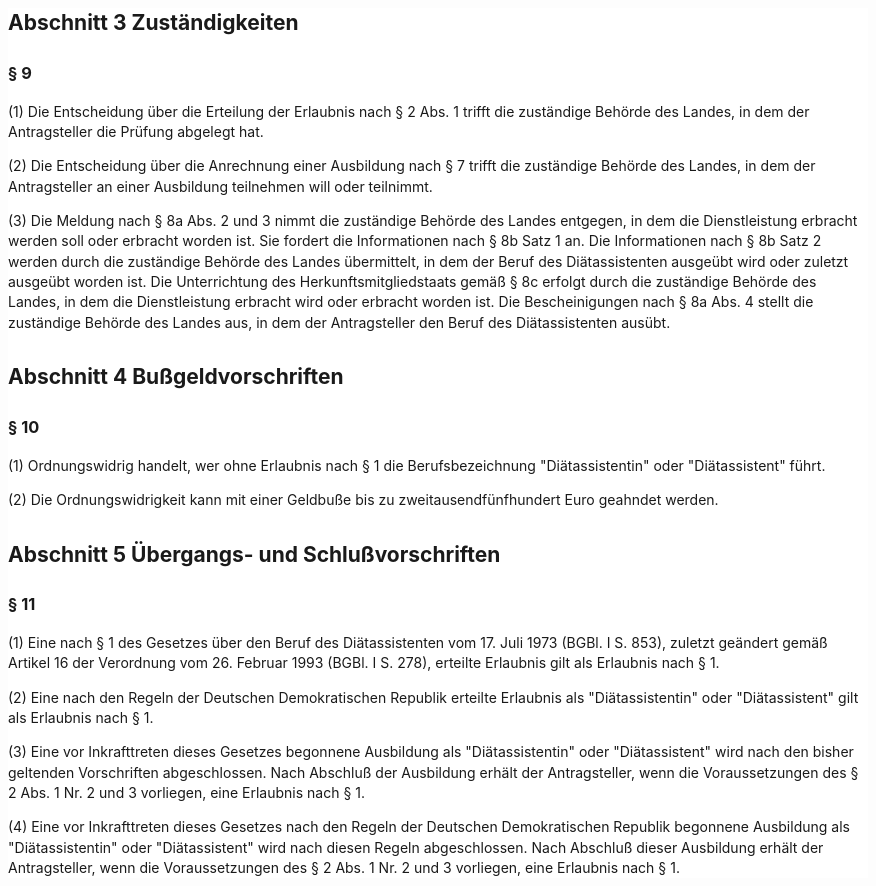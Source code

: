 Abschnitt 3 Zuständigkeiten
---------------------------

### 

### § 9

(1) Die Entscheidung über die Erteilung der Erlaubnis nach § 2 Abs. 1 trifft die zuständige Behörde des Landes, in dem der Antragsteller die Prüfung abgelegt hat.

(2) Die Entscheidung über die Anrechnung einer Ausbildung nach § 7 trifft die zuständige Behörde des Landes, in dem der Antragsteller an einer Ausbildung teilnehmen will oder teilnimmt.

(3) Die Meldung nach § 8a Abs. 2 und 3 nimmt die zuständige Behörde des Landes entgegen, in dem die Dienstleistung erbracht werden soll oder erbracht worden ist. Sie fordert die Informationen nach § 8b Satz 1 an. Die Informationen nach § 8b Satz 2 werden durch die zuständige Behörde des Landes übermittelt, in dem der Beruf des Diätassistenten ausgeübt wird oder zuletzt ausgeübt worden ist. Die Unterrichtung des Herkunftsmitgliedstaats gemäß § 8c erfolgt durch die zuständige Behörde des Landes, in dem die Dienstleistung erbracht wird oder erbracht worden ist. Die Bescheinigungen nach § 8a Abs. 4 stellt die zuständige Behörde des Landes aus, in dem der Antragsteller den Beruf des Diätassistenten ausübt.

Abschnitt 4 Bußgeldvorschriften
-------------------------------

### 

### § 10

(1) Ordnungswidrig handelt, wer ohne Erlaubnis nach § 1 die Berufsbezeichnung "Diätassistentin" oder "Diätassistent" führt.

(2) Die Ordnungswidrigkeit kann mit einer Geldbuße bis zu zweitausendfünfhundert Euro geahndet werden.

Abschnitt 5 Übergangs- und Schlußvorschriften
---------------------------------------------

### 

### § 11

(1) Eine nach § 1 des Gesetzes über den Beruf des Diätassistenten vom 17. Juli 1973 (BGBl. I S. 853), zuletzt geändert gemäß Artikel 16 der Verordnung vom 26. Februar 1993 (BGBl. I S. 278), erteilte Erlaubnis gilt als Erlaubnis nach § 1.

(2) Eine nach den Regeln der Deutschen Demokratischen Republik erteilte Erlaubnis als "Diätassistentin" oder "Diätassistent" gilt als Erlaubnis nach § 1.

(3) Eine vor Inkrafttreten dieses Gesetzes begonnene Ausbildung als "Diätassistentin" oder "Diätassistent" wird nach den bisher geltenden Vorschriften abgeschlossen. Nach Abschluß der Ausbildung erhält der Antragsteller, wenn die Voraussetzungen des § 2 Abs. 1 Nr. 2 und 3 vorliegen, eine Erlaubnis nach § 1.

(4) Eine vor Inkrafttreten dieses Gesetzes nach den Regeln der Deutschen Demokratischen Republik begonnene Ausbildung als "Diätassistentin" oder "Diätassistent" wird nach diesen Regeln abgeschlossen. Nach Abschluß dieser Ausbildung erhält der Antragsteller, wenn die Voraussetzungen des § 2 Abs. 1 Nr. 2 und 3 vorliegen, eine Erlaubnis nach § 1.
